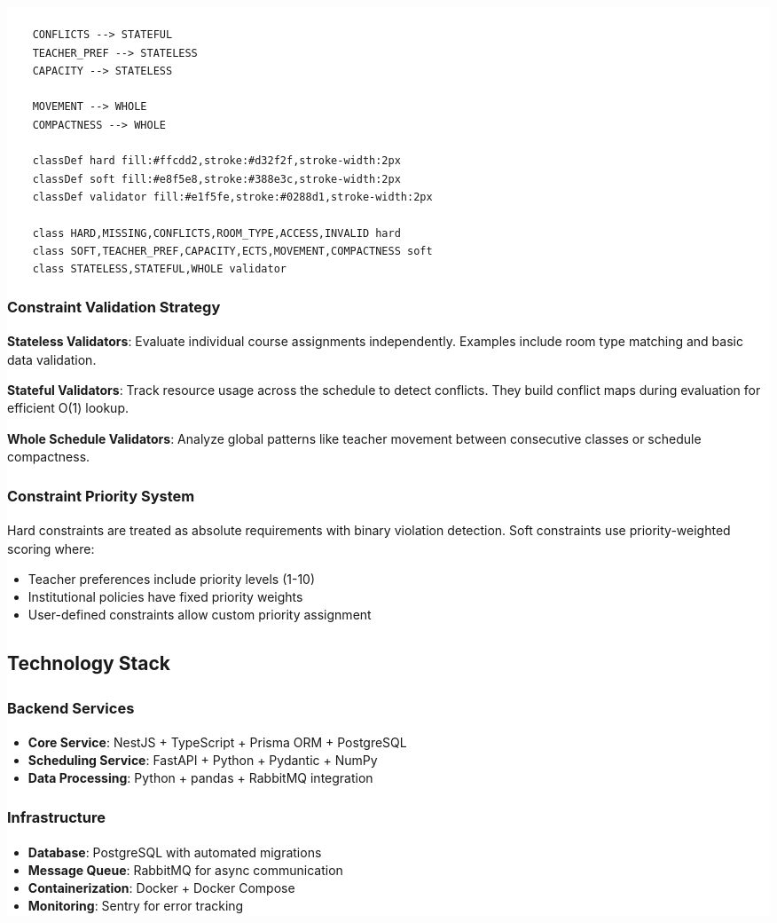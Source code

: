 ```mermaid
    
    CONFLICTS --> STATEFUL
    TEACHER_PREF --> STATELESS
    CAPACITY --> STATELESS
    
    MOVEMENT --> WHOLE
    COMPACTNESS --> WHOLE

    classDef hard fill:#ffcdd2,stroke:#d32f2f,stroke-width:2px
    classDef soft fill:#e8f5e8,stroke:#388e3c,stroke-width:2px
    classDef validator fill:#e1f5fe,stroke:#0288d1,stroke-width:2px

    class HARD,MISSING,CONFLICTS,ROOM_TYPE,ACCESS,INVALID hard
    class SOFT,TEACHER_PREF,CAPACITY,ECTS,MOVEMENT,COMPACTNESS soft
    class STATELESS,STATEFUL,WHOLE validator
```

### Constraint Validation Strategy

**Stateless Validators**: Evaluate individual course assignments independently. Examples include room type matching and basic data validation.

**Stateful Validators**: Track resource usage across the schedule to detect conflicts. They build conflict maps during evaluation for efficient O(1) lookup.

**Whole Schedule Validators**: Analyze global patterns like teacher movement between consecutive classes or schedule compactness.

### Constraint Priority System

Hard constraints are treated as absolute requirements with binary violation detection. Soft constraints use priority-weighted scoring where:

- Teacher preferences include priority levels (1-10)
- Institutional policies have fixed priority weights
- User-defined constraints allow custom priority assignment

## Technology Stack

### Backend Services

- **Core Service**: NestJS + TypeScript + Prisma ORM + PostgreSQL
- **Scheduling Service**: FastAPI + Python + Pydantic + NumPy
- **Data Processing**: Python + pandas + RabbitMQ integration

### Infrastructure

- **Database**: PostgreSQL with automated migrations
- **Message Queue**: RabbitMQ for async communication
- **Containerization**: Docker + Docker Compose
- **Monitoring**: Sentry for error tracking

